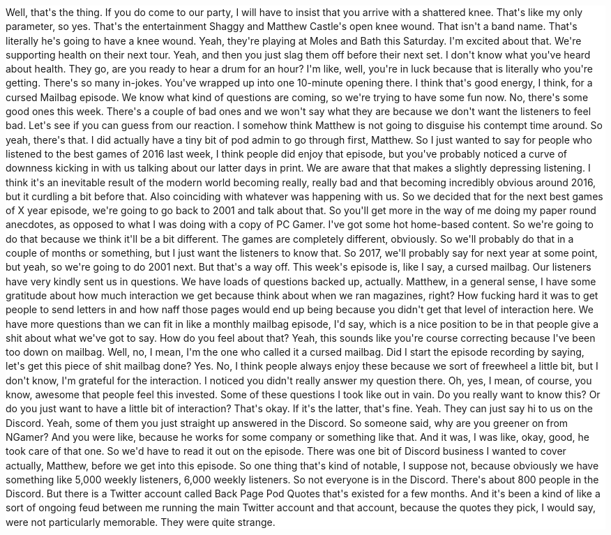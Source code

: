 Well, that's the thing. If you do come to our party, I will have to insist that you arrive with a shattered knee. That's like my only parameter, so yes.
That's the entertainment Shaggy and Matthew Castle's open knee wound. That isn't a band name. That's literally he's going to have a knee wound.
Yeah, they're playing at Moles and Bath this Saturday. I'm excited about that.
We're supporting health on their next tour.
Yeah, and then you just slag them off before their next set. I don't know what you've heard about health.
They go, are you ready to hear a drum for an hour?
I'm like, well, you're in luck because that is literally who you're getting.
There's so many in-jokes. You've wrapped up into one 10-minute opening there. I think that's good energy, I think, for a cursed Mailbag episode.
We know what kind of questions are coming, so we're trying to have some fun now.
No, there's some good ones this week. There's a couple of bad ones and we won't say what they are because we don't want the listeners to feel bad.
Let's see if you can guess from our reaction.
I somehow think Matthew is not going to disguise his contempt time around. So yeah, there's that. I did actually have a tiny bit of pod admin to go through first, Matthew.
So I just wanted to say for people who listened to the best games of 2016 last week, I think people did enjoy that episode, but you've probably noticed a curve of downness kicking in with us talking about our latter days in print. We are aware that that makes a slightly depressing listening. I think it's an inevitable result of the modern world becoming really, really bad and that becoming incredibly obvious around 2016, but it curdling a bit before that.
Also coinciding with whatever was happening with us. So we decided that for the next best games of X year episode, we're going to go back to 2001 and talk about that. So you'll get more in the way of me doing my paper round anecdotes, as opposed to what I was doing with a copy of PC Gamer.
I've got some hot home-based content.
So we're going to do that because we think it'll be a bit different. The games are completely different, obviously. So we'll probably do that in a couple of months or something, but I just want the listeners to know that.
So 2017, we'll probably say for next year at some point, but yeah, so we're going to do 2001 next. But that's a way off. This week's episode is, like I say, a cursed mailbag.
Our listeners have very kindly sent us in questions. We have loads of questions backed up, actually. Matthew, in a general sense, I have some gratitude about how much interaction we get because think about when we ran magazines, right?
How fucking hard it was to get people to send letters in and how naff those pages would end up being because you didn't get that level of interaction here. We have more questions than we can fit in like a monthly mailbag episode, I'd say, which is a nice position to be in that people give a shit about what we've got to say. How do you feel about that?
Yeah, this sounds like you're course correcting because I've been too down on mailbag.
Well, no, I mean, I'm the one who called it a cursed mailbag. Did I start the episode recording by saying, let's get this piece of shit mailbag done?
Yes.
No, I think people always enjoy these because we sort of freewheel a little bit, but I don't know, I'm grateful for the interaction. I noticed you didn't really answer my question there.
Oh, yes, I mean, of course, you know, awesome that people feel this invested. Some of these questions I took like out in vain. Do you really want to know this?
Or do you just want to have a little bit of interaction? That's okay. If it's the latter, that's fine.
Yeah.
They can just say hi to us on the Discord.
Yeah, some of them you just straight up answered in the Discord. So someone said, why are you greener on from NGamer? And you were like, because he works for some company or something like that.
And it was, I was like, okay, good, he took care of that one. So we'd have to read it out on the episode. There was one bit of Discord business I wanted to cover actually, Matthew, before we get into this episode.
So one thing that's kind of notable, I suppose not, because obviously we have something like 5,000 weekly listeners, 6,000 weekly listeners. So not everyone is in the Discord. There's about 800 people in the Discord.
But there is a Twitter account called Back Page Pod Quotes that's existed for a few months. And it's been a kind of like a sort of ongoing feud between me running the main Twitter account and that account, because the quotes they pick, I would say, were not particularly memorable. They were quite strange.